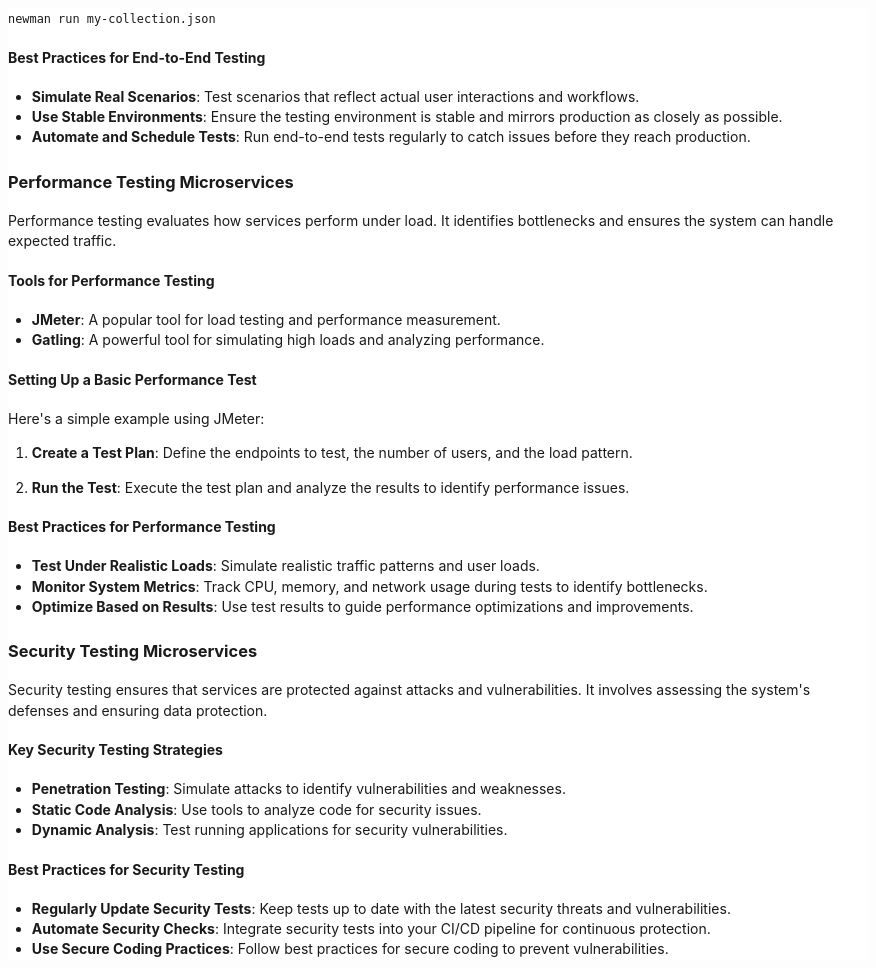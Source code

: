 ```bash
newman run my-collection.json
```

#### Best Practices for End-to-End Testing

- **Simulate Real Scenarios**: Test scenarios that reflect actual user interactions and workflows.
- **Use Stable Environments**: Ensure the testing environment is stable and mirrors production as closely as possible.
- **Automate and Schedule Tests**: Run end-to-end tests regularly to catch issues before they reach production.

### Performance Testing Microservices

Performance testing evaluates how services perform under load. It identifies bottlenecks and ensures the system can handle expected traffic.

#### Tools for Performance Testing

- **JMeter**: A popular tool for load testing and performance measurement.
- **Gatling**: A powerful tool for simulating high loads and analyzing performance.

#### Setting Up a Basic Performance Test

Here's a simple example using JMeter:

1. **Create a Test Plan**: Define the endpoints to test, the number of users, and the load pattern.

2. **Run the Test**: Execute the test plan and analyze the results to identify performance issues.

#### Best Practices for Performance Testing

- **Test Under Realistic Loads**: Simulate realistic traffic patterns and user loads.
- **Monitor System Metrics**: Track CPU, memory, and network usage during tests to identify bottlenecks.
- **Optimize Based on Results**: Use test results to guide performance optimizations and improvements.

### Security Testing Microservices

Security testing ensures that services are protected against attacks and vulnerabilities. It involves assessing the system's defenses and ensuring data protection.

#### Key Security Testing Strategies

- **Penetration Testing**: Simulate attacks to identify vulnerabilities and weaknesses.
- **Static Code Analysis**: Use tools to analyze code for security issues.
- **Dynamic Analysis**: Test running applications for security vulnerabilities.

#### Best Practices for Security Testing

- **Regularly Update Security Tests**: Keep tests up to date with the latest security threats and vulnerabilities.
- **Automate Security Checks**: Integrate security tests into your CI/CD pipeline for continuous protection.
- **Use Secure Coding Practices**: Follow best practices for secure coding to prevent vulnerabilities.

